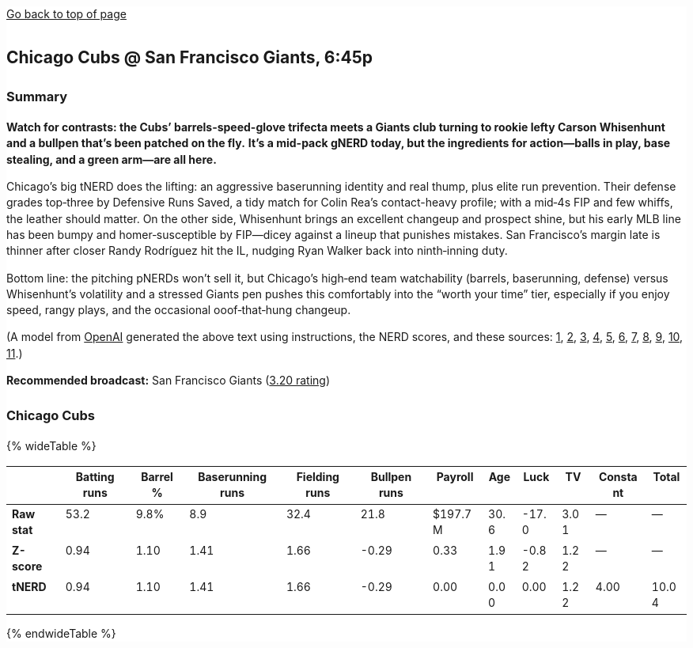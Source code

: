 
[Go back to top of page](#)

## Chicago Cubs @ San Francisco Giants, 6:45p

### Summary

**Watch for contrasts: the Cubs’ barrels-speed-glove trifecta meets a Giants club turning to rookie lefty Carson Whisenhunt and a bullpen that’s been patched on the fly.** **It’s a mid-pack gNERD today, but the ingredients for action—balls in play, base stealing, and a green arm—are all here.** 

Chicago’s big tNERD does the lifting: an aggressive baserunning identity and real thump, plus elite run prevention. Their defense grades top‑three by Defensive Runs Saved, a tidy match for Colin Rea’s contact-heavy profile; with a mid‑4s FIP and few whiffs, the leather should matter.  On the other side, Whisenhunt brings an excellent changeup and prospect shine, but his early MLB line has been bumpy and homer‑susceptible by FIP—dicey against a lineup that punishes mistakes.  San Francisco’s margin late is thinner after closer Randy Rodríguez hit the IL, nudging Ryan Walker back into ninth‑inning duty. 

Bottom line: the pitching pNERDs won’t sell it, but Chicago’s high‑end team watchability (barrels, baserunning, defense) versus Whisenhunt’s volatility and a stressed Giants pen pushes this comfortably into the “worth your time” tier, especially if you enjoy speed, rangy plays, and the occasional ooof‑that‑hung changeup.

(A model from [OpenAI](https://www.openai.com) generated the above text using instructions, the NERD scores, and these sources: [1](https://www.reuters.com/sports/giants-place-rhp-landen-roupp-knee-il-2025-08-22/?utm_source=chatgpt.com), [2](https://www.sfchronicle.com/sports/giants/article/giants-all-star-reliever-randy-rodriguez-hits-21016976.php?utm_source=chatgpt.com), [3](https://www.mlb.com/cubs/news/cubs-leaning-into-aggressive-baserunning-in-2025?utm_source=chatgpt.com), [4](https://archive.fieldingbible.com/TeamDefensiveRunsSaved?utm_source=chatgpt.com), [5](https://www.cubsinsider.com/2025/08/26/chicago-cubs-san-francisco-giants-series-preview-august-26-28-overview-game-and-broadcast-info-starting-pitchers-w2w4/?utm_source=chatgpt.com), [6](https://www.si.com/mlb/giants/san-francisco-giants-news/giants-top-pitching-prospect-carson-whisenhunt-set-to-make-mlb-debut?utm_source=chatgpt.com), [7](https://www.cubsinsider.com/2025/08/26/chicago-cubs-san-francisco-giants-series-preview-august-26-28-overview-game-and-broadcast-info-starting-pitchers-w2w4/?utm_source=chatgpt.com), [8](https://www.sfchronicle.com/sports/giants/article/giants-all-star-reliever-randy-rodriguez-hits-21016976.php?utm_source=chatgpt.com), [9](https://www.reuters.com/sports/giants-place-rhp-landen-roupp-knee-il-2025-08-22/?utm_source=chatgpt.com), [10](https://www.mlb.com/cubs/news/cubs-leaning-into-aggressive-baserunning-in-2025?utm_source=chatgpt.com), [11](https://archive.fieldingbible.com/TeamDefensiveRunsSaved?utm_source=chatgpt.com).)

**Recommended broadcast:** San Francisco Giants ([3.20 rating](https://awfulannouncing.com/orig/2025-mlb-local-broadcaster-rankings.html))

### Chicago Cubs

{% wideTable %}

|              | Batting runs | Barrel % | Baserunning runs | Fielding runs | Bullpen runs | Payroll | Age   | Luck | TV   | Constant | Total |
| ------------ | ------------ | -------- | ----------- | -------- | ------------ | ------- | ----- | ---- | ---- | -------- | ----- |
| **Raw stat** | 53.2 | 9.8% | 8.9 | 32.4 | 21.8 | $197.7M | 30.6 | -17.0 | 3.01 | — | — |
| **Z-score** | 0.94 | 1.10 | 1.41 | 1.66 | -0.29 | 0.33 | 1.91 | -0.82 | 1.22 | — | — |
| **tNERD** | 0.94 | 1.10 | 1.41 | 1.66 | -0.29 | 0.00 | 0.00 | 0.00 | 1.22 | 4.00 | 10.04 |
{% endwideTable %}
